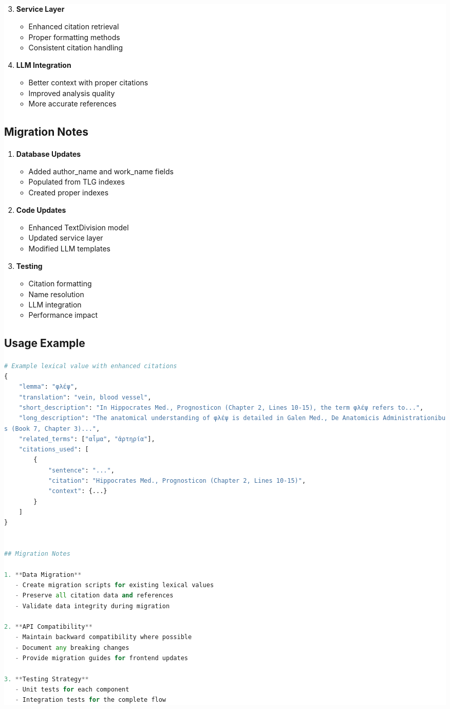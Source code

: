 3. **Service Layer**
   - Enhanced citation retrieval
   - Proper formatting methods
   - Consistent citation handling

4. **LLM Integration**
   - Better context with proper citations
   - Improved analysis quality
   - More accurate references

## Migration Notes

1. **Database Updates**
   - Added author_name and work_name fields
   - Populated from TLG indexes
   - Created proper indexes

2. **Code Updates**
   - Enhanced TextDivision model
   - Updated service layer
   - Modified LLM templates

3. **Testing**
   - Citation formatting
   - Name resolution
   - LLM integration
   - Performance impact

## Usage Example

```python
# Example lexical value with enhanced citations
{
    "lemma": "φλέψ",
    "translation": "vein, blood vessel",
    "short_description": "In Hippocrates Med., Prognosticon (Chapter 2, Lines 10-15), the term φλέψ refers to...",
    "long_description": "The anatomical understanding of φλέψ is detailed in Galen Med., De Anatomicis Administrationibus (Book 7, Chapter 3)...",
    "related_terms": ["αἷμα", "ἀρτηρία"],
    "citations_used": [
        {
            "sentence": "...",
            "citation": "Hippocrates Med., Prognosticon (Chapter 2, Lines 10-15)",
            "context": {...}
        }
    ]
}


## Migration Notes

1. **Data Migration**
   - Create migration scripts for existing lexical values
   - Preserve all citation data and references
   - Validate data integrity during migration

2. **API Compatibility**
   - Maintain backward compatibility where possible
   - Document any breaking changes
   - Provide migration guides for frontend updates

3. **Testing Strategy**
   - Unit tests for each component
   - Integration tests for the complete flow
```